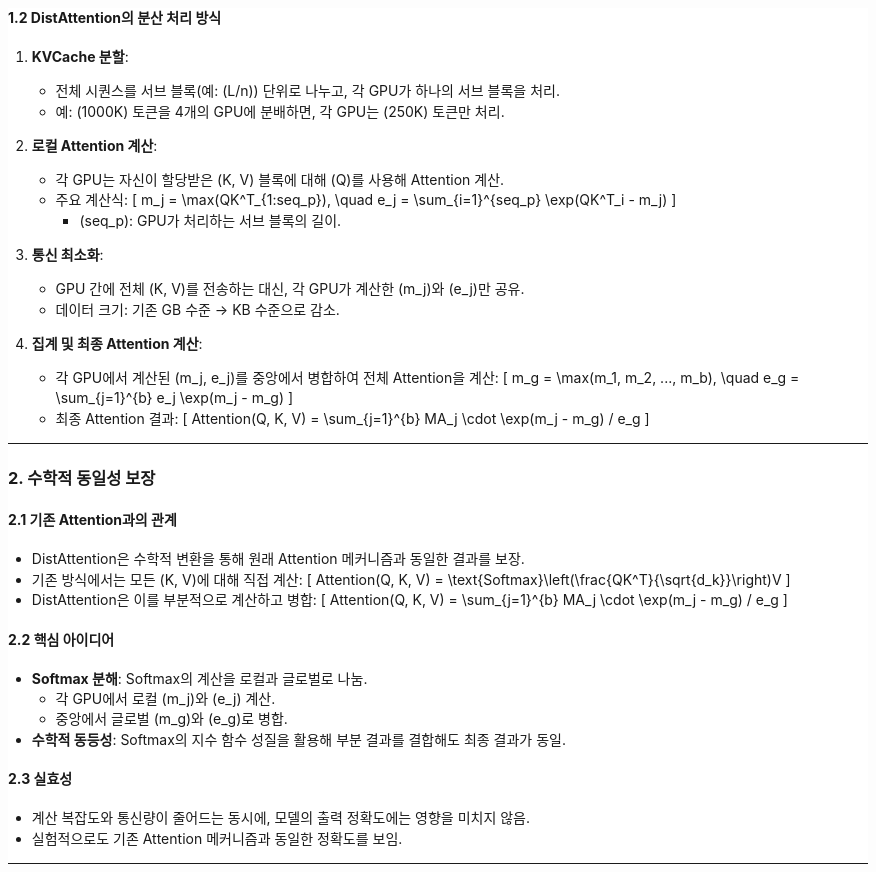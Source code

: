 #### **1.2 DistAttention의 분산 처리 방식**
1. **KVCache 분할**:
   - 전체 시퀀스를 서브 블록(예: \(L/n\)) 단위로 나누고, 각 GPU가 하나의 서브 블록을 처리.
   - 예: \(1000K\) 토큰을 4개의 GPU에 분배하면, 각 GPU는 \(250K\) 토큰만 처리.

2. **로컬 Attention 계산**:
   - 각 GPU는 자신이 할당받은 \(K, V\) 블록에 대해 \(Q\)를 사용해 Attention 계산.
   - 주요 계산식:
     \[
     m_j = \max(QK^T_{1:seq_p}), \quad e_j = \sum_{i=1}^{seq_p} \exp(QK^T_i - m_j)
     \]
     - \(seq_p\): GPU가 처리하는 서브 블록의 길이.

3. **통신 최소화**:
   - GPU 간에 전체 \(K, V\)를 전송하는 대신, 각 GPU가 계산한 \(m_j\)와 \(e_j\)만 공유.
   - 데이터 크기: 기존 GB 수준 → KB 수준으로 감소.

4. **집계 및 최종 Attention 계산**:
   - 각 GPU에서 계산된 \(m_j, e_j\)를 중앙에서 병합하여 전체 Attention을 계산:
     \[
     m_g = \max(m_1, m_2, ..., m_b), \quad e_g = \sum_{j=1}^{b} e_j \exp(m_j - m_g)
     \]
   - 최종 Attention 결과:
     \[
     Attention(Q, K, V) = \sum_{j=1}^{b} MA_j \cdot \exp(m_j - m_g) / e_g
     \]

---

### **2. 수학적 동일성 보장**

#### **2.1 기존 Attention과의 관계**
- DistAttention은 수학적 변환을 통해 원래 Attention 메커니즘과 동일한 결과를 보장.
- 기존 방식에서는 모든 \(K, V\)에 대해 직접 계산:
  \[
  Attention(Q, K, V) = \text{Softmax}\left(\frac{QK^T}{\sqrt{d_k}}\right)V
  \]
- DistAttention은 이를 부분적으로 계산하고 병합:
  \[
  Attention(Q, K, V) = \sum_{j=1}^{b} MA_j \cdot \exp(m_j - m_g) / e_g
  \]

#### **2.2 핵심 아이디어**
- **Softmax 분해**: Softmax의 계산을 로컬과 글로벌로 나눔.
  - 각 GPU에서 로컬 \(m_j\)와 \(e_j\) 계산.
  - 중앙에서 글로벌 \(m_g\)와 \(e_g\)로 병합.
- **수학적 동등성**: Softmax의 지수 함수 성질을 활용해 부분 결과를 결합해도 최종 결과가 동일.

#### **2.3 실효성**
- 계산 복잡도와 통신량이 줄어드는 동시에, 모델의 출력 정확도에는 영향을 미치지 않음.
- 실험적으로도 기존 Attention 메커니즘과 동일한 정확도를 보임.

---
